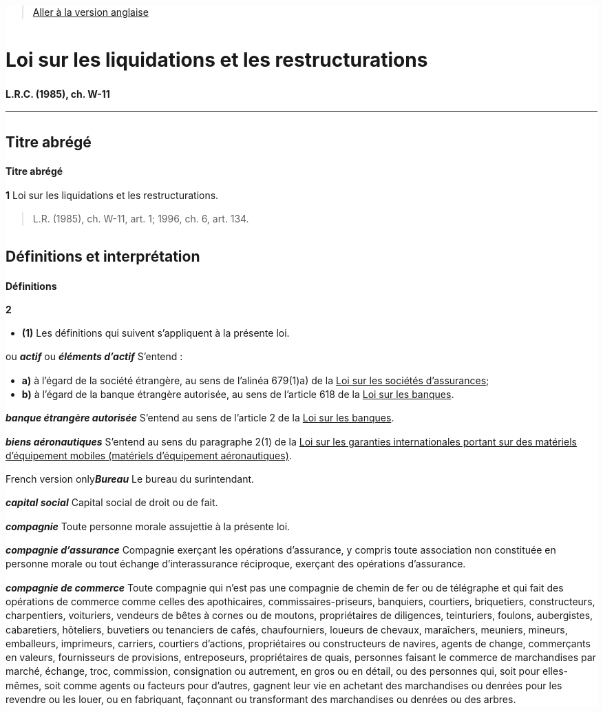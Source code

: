 > [Aller à la version anglaise](/en/Acts/Revised%20Statutes%20of%20Canada/W/W-11.md)

# Loi sur les liquidations et les restructurations

**L.R.C. (1985), ch. W-11**


----------



## Titre abrégé



**Titre abrégé**

**1** Loi sur les liquidations et les restructurations.
> L.R. (1985), ch. W-11, art. 1; 1996, ch. 6, art. 134.





## Définitions et interprétation



**Définitions**

**2** 

- **(1)** Les définitions qui suivent s’appliquent à la présente loi.

 ou ***actif*** ou ***éléments d’actif*** S’entend :
- **a)** à l’égard de la société étrangère, au sens de l’alinéa 679(1)a) de la [Loi sur les sociétés d’assurances](/fr/Lois/Lois%20du%20Canada/1991/ch.%2047.md);
- **b)** à l’égard de la banque étrangère autorisée, au sens de l’article 618 de la [Loi sur les banques](/fr/Lois/Lois%20du%20Canada/1991/ch.%2046.md).

***banque étrangère autorisée*** S’entend au sens de l’article 2 de la [Loi sur les banques](/fr/Lois/Lois%20du%20Canada/1991/ch.%2046.md).

***biens aéronautiques*** S’entend au sens du paragraphe 2(1) de la [Loi sur les garanties internationales portant sur des matériels d’équipement mobiles (matériels d’équipement aéronautiques)](/fr/Lois/Lois%20du%20Canada/2005/ch.%203.md).

French version only***Bureau*** Le bureau du surintendant.

***capital social*** Capital social de droit ou de fait.

***compagnie*** Toute personne morale assujettie à la présente loi.

***compagnie d’assurance*** Compagnie exerçant les opérations d’assurance, y compris toute association non constituée en personne morale ou tout échange d’interassurance réciproque, exerçant des opérations d’assurance.

***compagnie de commerce*** Toute compagnie qui n’est pas une compagnie de chemin de fer ou de télégraphe et qui fait des opérations de commerce comme celles des apothicaires, commissaires-priseurs, banquiers, courtiers, briquetiers, constructeurs, charpentiers, voituriers, vendeurs de bêtes à cornes ou de moutons, propriétaires de diligences, teinturiers, foulons, aubergistes, cabaretiers, hôteliers, buvetiers ou tenanciers de cafés, chaufourniers, loueurs de chevaux, maraîchers, meuniers, mineurs, emballeurs, imprimeurs, carriers, courtiers d’actions, propriétaires ou constructeurs de navires, agents de change, commerçants en valeurs, fournisseurs de provisions, entreposeurs, propriétaires de quais, personnes faisant le commerce de marchandises par marché, échange, troc, commission, consignation ou autrement, en gros ou en détail, ou des personnes qui, soit pour elles-mêmes, soit comme agents ou facteurs pour d’autres, gagnent leur vie en achetant des marchandises ou denrées pour les revendre ou les louer, ou en fabriquant, façonnant ou transformant des marchandises ou denrées ou des arbres.
